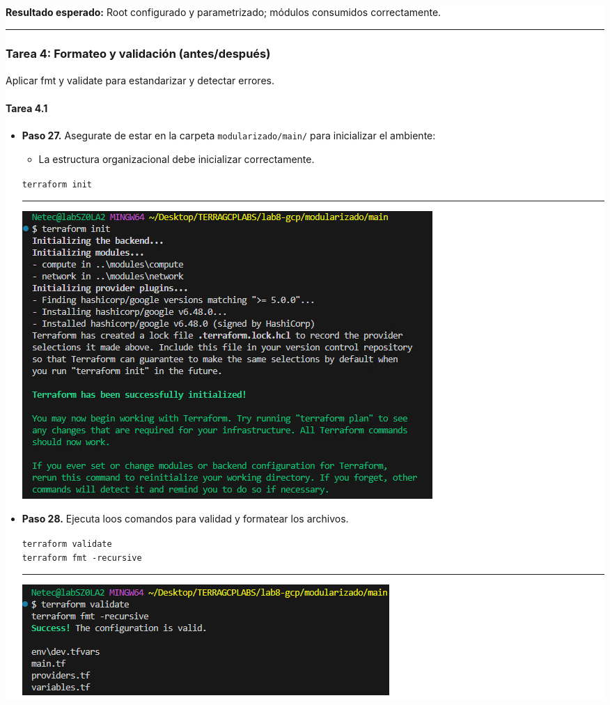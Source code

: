 **Resultado esperado:** Root configurado y parametrizado; módulos consumidos correctamente.

---

### Tarea 4: Formateo y validación (antes/después)

Aplicar fmt y validate para estandarizar y detectar errores.

#### Tarea 4.1

- **Paso 27.** Asegurate de estar en la carpeta `modularizado/main/` para inicializar el ambiente:

  - La estructura organizacional debe inicializar correctamente.

  ```hcl
  terraform init
  ```

  ---

  ![terragcp](../images/lab8/7.png)

- **Paso 28.** Ejecuta loos comandos para validad y formatear los archivos.

  ```hcl
  terraform validate
  terraform fmt -recursive
  ```

  ---

  ![terragcp](../images/lab8/8.png)
